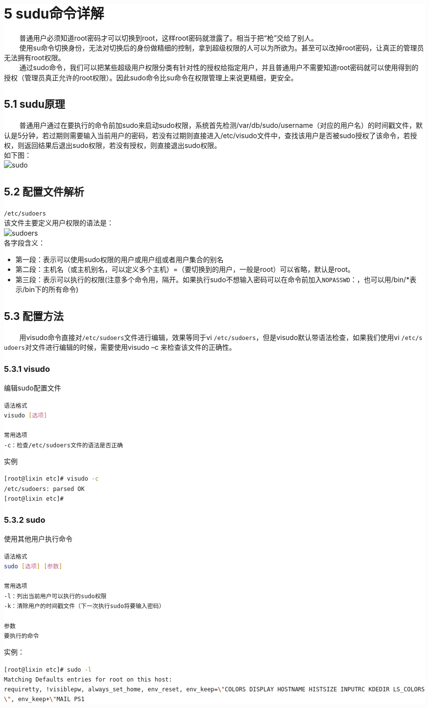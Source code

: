 # 5 sudu命令详解
&nbsp;&nbsp;&nbsp;&nbsp;&nbsp;&nbsp;&nbsp;&nbsp;普通用户必须知道root密码才可以切换到root，这样root密码就泄露了。相当于把“枪”交给了别人。  
&nbsp;&nbsp;&nbsp;&nbsp;&nbsp;&nbsp;&nbsp;&nbsp;使用su命令切换身份，无法对切换后的身份做精细的控制，拿到超级权限的人可以为所欲为。甚至可以改掉root密码，让真正的管理员无法拥有root权限。  
&nbsp;&nbsp;&nbsp;&nbsp;&nbsp;&nbsp;&nbsp;&nbsp;通过sudo命令，我们可以把某些超级用户权限分类有针对性的授权给指定用户，并且普通用户不需要知道root密码就可以使用得到的授权（管理员真正允许的root权限）。因此sudo命令比su命令在权限管理上来说更精细，更安全。
## 5.1 sudu原理
&nbsp;&nbsp;&nbsp;&nbsp;&nbsp;&nbsp;&nbsp;&nbsp;普通用户通过在要执行的命令前加sudo来启动sudo权限，系统首先检测/var/db/sudo/username（对应的用户名）的时间戳文件，默认是5分钟，若过期则需要输入当前用户的密码，若没有过期则直接进入/etc/visudo文件中，查找该用户是否被sudo授权了该命令，若授权，则返回结果后退出sudo权限，若没有授权，则直接退出sudo权限。  
如下图：  
![sudo](photo/sudo.png)  

## 5.2 配置文件解析
`/etc/sudoers`  
该文件主要定义用户权限的语法是：  
![sudoers](photo/sudoers.png)  
各字段含义：
- 第一段：表示可以使用sudo权限的用户或用户组或者用户集合的别名
- 第二段：主机名（或主机别名，可以定义多个主机）=（要切换到的用户，一般是root）可以省略，默认是root。
- 第三段：表示可以执行的权限(注意多个命令用，隔开。如果执行sudo不想输入密码可以在命令前加入`NOPASSWD`：，也可以用/bin/*表示/bin下的所有命令)
## 5.3 配置方法
&nbsp;&nbsp;&nbsp;&nbsp;&nbsp;&nbsp;&nbsp;&nbsp;用visudo命令直接对`/etc/sudoers`文件进行编辑，效果等同于vi `/etc/sudoers`，但是visudo默认带语法检查，如果我们使用vi `/etc/sudoers`对文件进行编辑的时候，需要使用visudo –c 来检查该文件的正确性。
### 5.3.1 visudo
编辑sudo配置文件
```bash
语法格式
visudo [选项]

常用选项
-c：检查/etc/sudoers文件的语法是否正确
```
实例
```bash
[root@lixin etc]# visudo -c
/etc/sudoers: parsed OK
[root@lixin etc]#
```
### 5.3.2 sudo
使用其他用户执行命令
```bash
语法格式
sudo [选项] [参数]

常用选项
-l：列出当前用户可以执行的sudo权限
-k：清除用户的时间戳文件（下一次执行sudo将要输入密码）

参数
要执行的命令
```
实例：
```bash
[root@lixin etc]# sudo -l
Matching Defaults entries for root on this host:
requiretty, !visiblepw, always_set_home, env_reset, env_keep=\"COLORS DISPLAY HOSTNAME HISTSIZE INPUTRC KDEDIR LS_COLORS\", env_keep+\"MAIL PS1
```